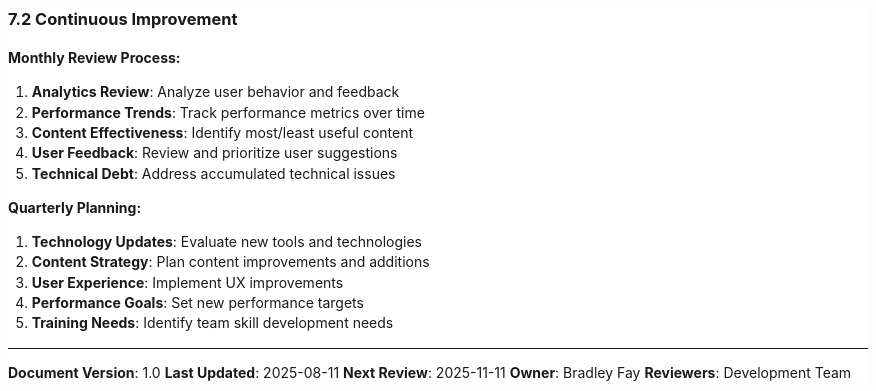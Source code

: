 ### 7.2 Continuous Improvement

**Monthly Review Process:**
1. **Analytics Review**: Analyze user behavior and feedback
2. **Performance Trends**: Track performance metrics over time
3. **Content Effectiveness**: Identify most/least useful content
4. **User Feedback**: Review and prioritize user suggestions
5. **Technical Debt**: Address accumulated technical issues

**Quarterly Planning:**
1. **Technology Updates**: Evaluate new tools and technologies
2. **Content Strategy**: Plan content improvements and additions
3. **User Experience**: Implement UX improvements
4. **Performance Goals**: Set new performance targets
5. **Training Needs**: Identify team skill development needs

---

**Document Version**: 1.0
**Last Updated**: 2025-08-11
**Next Review**: 2025-11-11
**Owner**: Bradley Fay
**Reviewers**: Development Team
